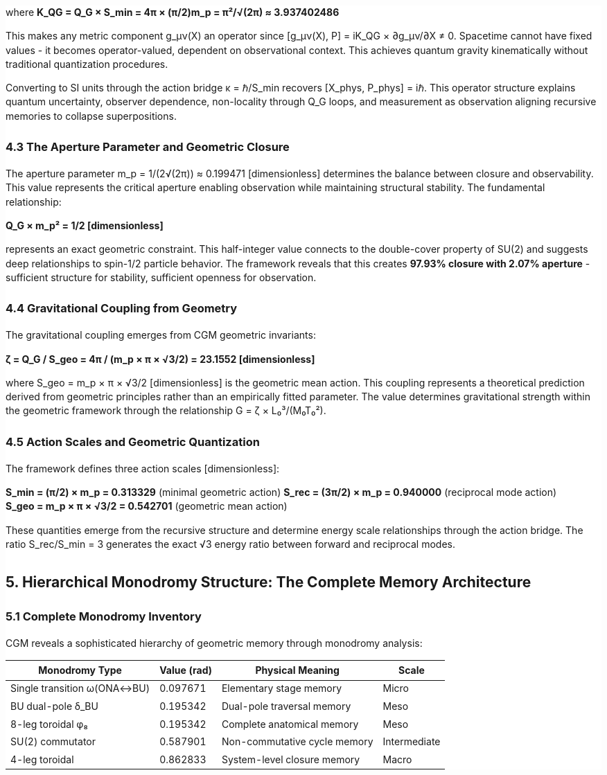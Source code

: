 where **K_QG = Q_G × S_min = 4π × (π/2)m_p = π²/√(2π) ≈ 3.937402486**

This makes any metric component g_μν(X) an operator since [g_μν(X), P] = iK_QG × ∂g_μν/∂X ≠ 0. Spacetime cannot have fixed values - it becomes operator-valued, dependent on observational context. This achieves quantum gravity kinematically without traditional quantization procedures.

Converting to SI units through the action bridge κ = ℏ/S_min recovers [X_phys, P_phys] = iℏ. This operator structure explains quantum uncertainty, observer dependence, non-locality through Q_G loops, and measurement as observation aligning recursive memories to collapse superpositions.

### 4.3 The Aperture Parameter and Geometric Closure

The aperture parameter m_p = 1/(2√(2π)) ≈ 0.199471 [dimensionless] determines the balance between closure and observability. This value represents the critical aperture enabling observation while maintaining structural stability. The fundamental relationship:

**Q_G × m_p² = 1/2 [dimensionless]**

represents an exact geometric constraint. This half-integer value connects to the double-cover property of SU(2) and suggests deep relationships to spin-1/2 particle behavior. The framework reveals that this creates **97.93% closure with 2.07% aperture** - sufficient structure for stability, sufficient openness for observation.

### 4.4 Gravitational Coupling from Geometry

The gravitational coupling emerges from CGM geometric invariants:

**ζ = Q_G / S_geo = 4π / (m_p × π × √3/2) = 23.1552 [dimensionless]**

where S_geo = m_p × π × √3/2 [dimensionless] is the geometric mean action. This coupling represents a theoretical prediction derived from geometric principles rather than an empirically fitted parameter. The value determines gravitational strength within the geometric framework through the relationship G = ζ × L₀³/(M₀T₀²).

### 4.5 Action Scales and Geometric Quantization

The framework defines three action scales [dimensionless]:

**S_min = (π/2) × m_p = 0.313329** (minimal geometric action)
**S_rec = (3π/2) × m_p = 0.940000** (reciprocal mode action)  
**S_geo = m_p × π × √3/2 = 0.542701** (geometric mean action)

These quantities emerge from the recursive structure and determine energy scale relationships through the action bridge. The ratio S_rec/S_min = 3 generates the exact √3 energy ratio between forward and reciprocal modes.

## 5. Hierarchical Monodromy Structure: The Complete Memory Architecture

### 5.1 Complete Monodromy Inventory

CGM reveals a sophisticated hierarchy of geometric memory through monodromy analysis:

| **Monodromy Type** | **Value (rad)** | **Physical Meaning** | **Scale** |
|-------------------|-----------------|---------------------|-----------|
| Single transition ω(ONA↔BU) | 0.097671 | Elementary stage memory | Micro |
| BU dual-pole δ_BU | 0.195342 | Dual-pole traversal memory | Meso |
| 8-leg toroidal φ₈ | 0.195342 | Complete anatomical memory | Meso |
| SU(2) commutator | 0.587901 | Non-commutative cycle memory | Intermediate |
| 4-leg toroidal | 0.862833 | System-level closure memory | Macro |
